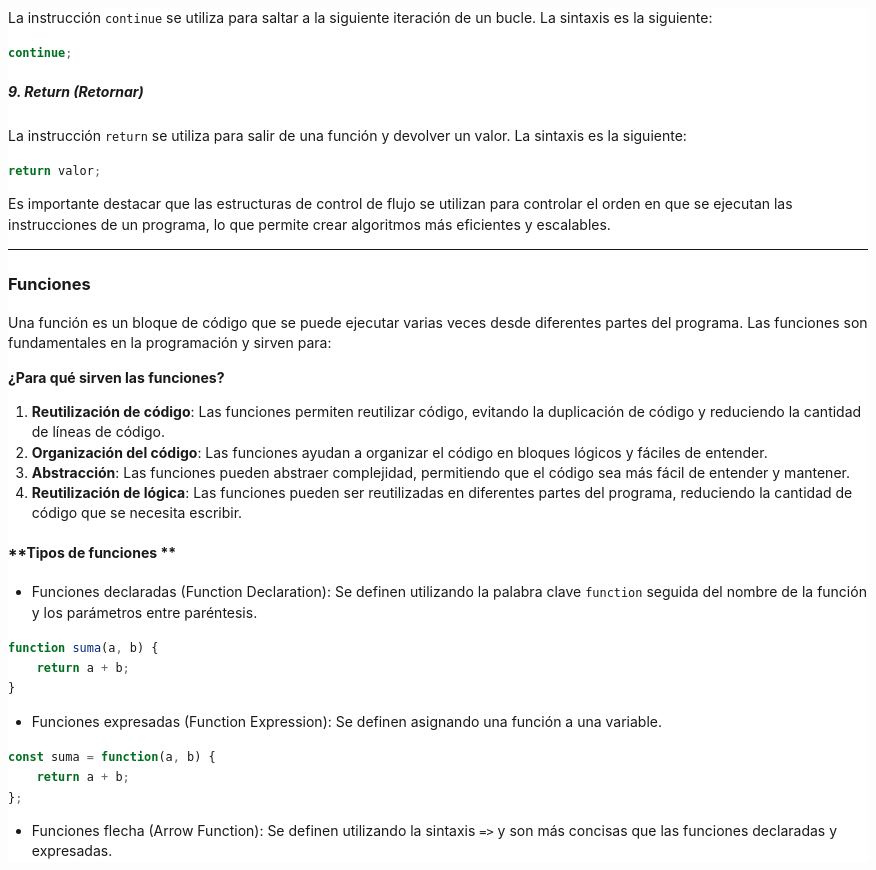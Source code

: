 La instrucción `continue` se utiliza para saltar a la siguiente iteración de un bucle. La sintaxis es la siguiente:

```js
continue;
```

##### 9. Return (Retornar)

La instrucción `return` se utiliza para salir de una función y devolver un valor. La sintaxis es la siguiente:

```js
return valor;
```

Es importante destacar que las estructuras de control de flujo se utilizan para controlar el orden en que se ejecutan las instrucciones de un programa, lo que permite crear algoritmos más eficientes y escalables.

---

### Funciones

Una función es un bloque de código que se puede ejecutar varias veces desde diferentes partes del programa. Las funciones son fundamentales en la programación y sirven para:

**¿Para qué sirven las funciones?**

1. **Reutilización de código**: Las funciones permiten reutilizar código, evitando la duplicación de código y reduciendo la cantidad de líneas de código.
2. **Organización del código**: Las funciones ayudan a organizar el código en bloques lógicos y fáciles de entender.
3. **Abstracción**: Las funciones pueden abstraer complejidad, permitiendo que el código sea más fácil de entender y mantener.
4. **Reutilización de lógica**: Las funciones pueden ser reutilizadas en diferentes partes del programa, reduciendo la cantidad de código que se necesita escribir.

#### **Tipos de funciones **

- Funciones declaradas (Function Declaration):  Se definen utilizando la palabra clave `function` seguida del nombre de la función y los parámetros entre paréntesis.

```js
function suma(a, b) {
	return a + b;
}
```

- Funciones expresadas (Function Expression): Se definen asignando una función a una variable.

```js
const suma = function(a, b) {
	return a + b;
};
```

- Funciones flecha (Arrow Function): Se definen utilizando la sintaxis `=>` y son más concisas que las funciones declaradas y expresadas.
